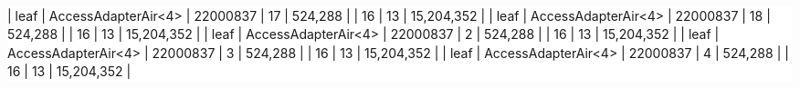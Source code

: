 | leaf | AccessAdapterAir<4> | 22000837 | 17 | 524,288 |  | 16 | 13 | 15,204,352 | 
| leaf | AccessAdapterAir<4> | 22000837 | 18 | 524,288 |  | 16 | 13 | 15,204,352 | 
| leaf | AccessAdapterAir<4> | 22000837 | 2 | 524,288 |  | 16 | 13 | 15,204,352 | 
| leaf | AccessAdapterAir<4> | 22000837 | 3 | 524,288 |  | 16 | 13 | 15,204,352 | 
| leaf | AccessAdapterAir<4> | 22000837 | 4 | 524,288 |  | 16 | 13 | 15,204,352 | 
